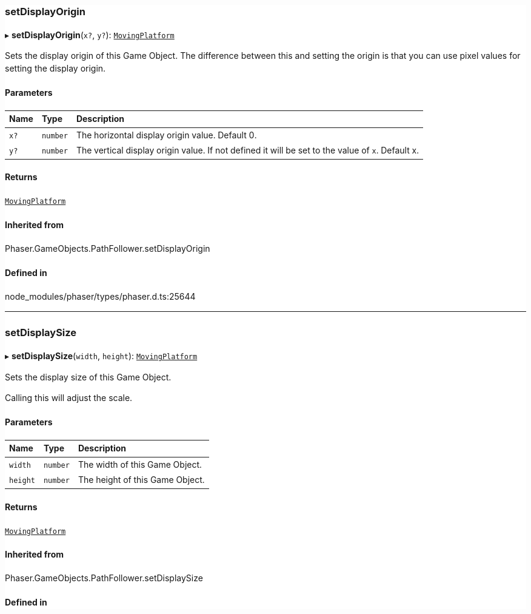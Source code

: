 ### setDisplayOrigin

▸ **setDisplayOrigin**(`x?`, `y?`): [`MovingPlatform`](Platforms_MovingPlatform.MovingPlatform.md)

Sets the display origin of this Game Object.
The difference between this and setting the origin is that you can use pixel values for setting the display origin.

#### Parameters

| Name | Type | Description |
| :------ | :------ | :------ |
| `x?` | `number` | The horizontal display origin value. Default 0. |
| `y?` | `number` | The vertical display origin value. If not defined it will be set to the value of `x`. Default x. |

#### Returns

[`MovingPlatform`](Platforms_MovingPlatform.MovingPlatform.md)

#### Inherited from

Phaser.GameObjects.PathFollower.setDisplayOrigin

#### Defined in

node_modules/phaser/types/phaser.d.ts:25644

___

### setDisplaySize

▸ **setDisplaySize**(`width`, `height`): [`MovingPlatform`](Platforms_MovingPlatform.MovingPlatform.md)

Sets the display size of this Game Object.

Calling this will adjust the scale.

#### Parameters

| Name | Type | Description |
| :------ | :------ | :------ |
| `width` | `number` | The width of this Game Object. |
| `height` | `number` | The height of this Game Object. |

#### Returns

[`MovingPlatform`](Platforms_MovingPlatform.MovingPlatform.md)

#### Inherited from

Phaser.GameObjects.PathFollower.setDisplaySize

#### Defined in
